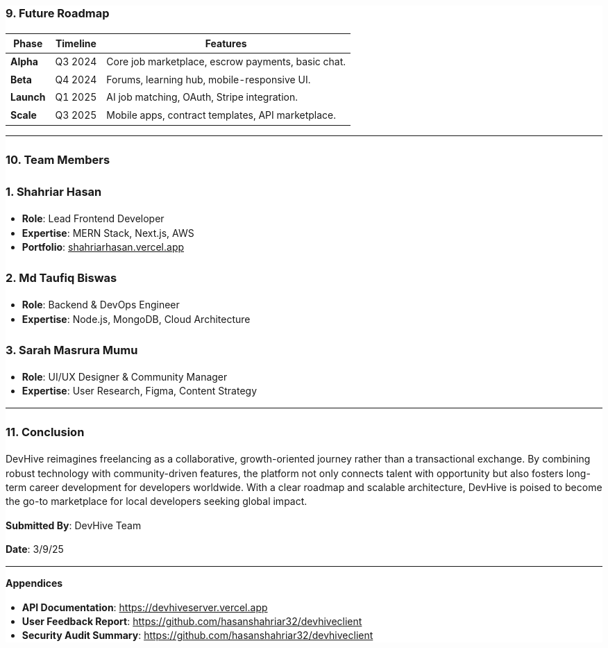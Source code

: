 
### **9. Future Roadmap**

| **Phase** | **Timeline** | **Features** |
| --- | --- | --- |
| **Alpha** | Q3 2024 | Core job marketplace, escrow payments, basic chat. |
| **Beta** | Q4 2024 | Forums, learning hub, mobile-responsive UI. |
| **Launch** | Q1 2025 | AI job matching, OAuth, Stripe integration. |
| **Scale** | Q3 2025 | Mobile apps, contract templates, API marketplace. |

---

### **10. Team Members**

### **1. Shahriar Hasan**

- **Role**: Lead Frontend Developer
- **Expertise**: MERN Stack, Next.js, AWS
- **Portfolio**: [shahriarhasan.vercel.app](https://shahriarhasan.vercel.app/)

### **2. Md Taufiq Biswas**

- **Role**: Backend & DevOps Engineer
- **Expertise**: Node.js, MongoDB, Cloud Architecture

### **3. Sarah Masrura Mumu**

- **Role**: UI/UX Designer & Community Manager
- **Expertise**: User Research, Figma, Content Strategy

---

### **11. Conclusion**

DevHive reimagines freelancing as a collaborative, growth-oriented journey rather than a transactional exchange. By combining robust technology with community-driven features, the platform not only connects talent with opportunity but also fosters long-term career development for developers worldwide. With a clear roadmap and scalable architecture, DevHive is poised to become the go-to marketplace for local developers seeking global impact.

**Submitted By**: DevHive Team

**Date**: 3/9/25

---

**Appendices**

- **API Documentation**: https://devhiveserver.vercel.app
- **User Feedback Report**: https://github.com/hasanshahriar32/devhiveclient
- **Security Audit Summary**: https://github.com/hasanshahriar32/devhiveclient
